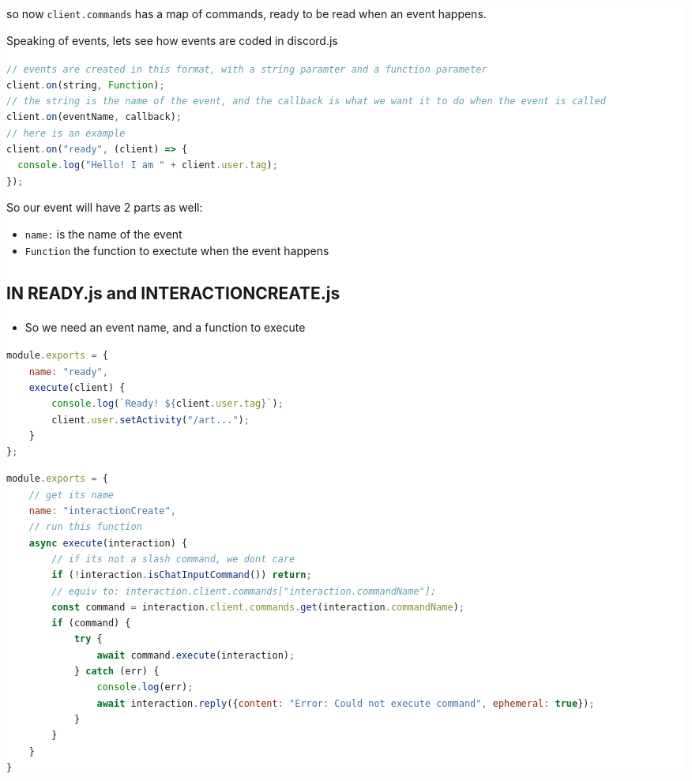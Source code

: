 so now `client.commands` has a map of commands, ready to be read when an event happens.

Speaking of events, lets see how events are coded in discord.js

```js
// events are created in this format, with a string paramter and a function parameter
client.on(string, Function);
// the string is the name of the event, and the callback is what we want it to do when the event is called
client.on(eventName, callback);
// here is an example
client.on("ready", (client) => {
  console.log("Hello! I am " + client.user.tag);
});
```

So our event will have 2 parts as well:
- `name:` is the name of the event
- `Function` the function to exectute when the event happens

## IN READY.js and INTERACTIONCREATE.js
- So we need an event name, and a function to execute
```js
module.exports = {
    name: "ready",
    execute(client) {
        console.log(`Ready! ${client.user.tag}`);
        client.user.setActivity("/art...");
    }  
};
```

```js
module.exports = {
    // get its name
    name: "interactionCreate",
    // run this function
    async execute(interaction) {
        // if its not a slash command, we dont care
        if (!interaction.isChatInputCommand()) return;
        // equiv to: interaction.client.commands["interaction.commandName"];
        const command = interaction.client.commands.get(interaction.commandName);
        if (command) {
            try {
                await command.execute(interaction);
            } catch (err) {
                console.log(err);
                await interaction.reply({content: "Error: Could not execute command", ephemeral: true});
            }
        }
    }
}
```

